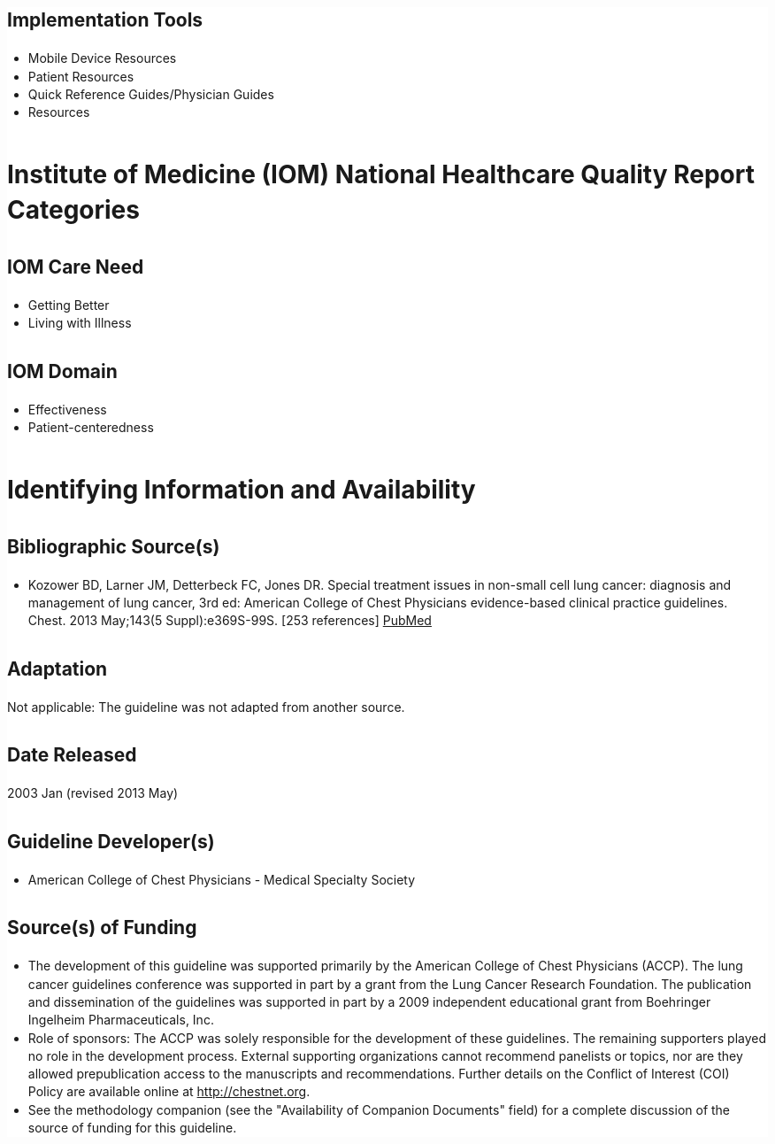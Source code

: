 ## Implementation Tools

- Mobile Device Resources
- Patient Resources
- Quick Reference Guides/Physician Guides
- Resources

# Institute of Medicine (IOM) National Healthcare Quality Report Categories

## IOM Care Need

- Getting Better
- Living with Illness

## IOM Domain

- Effectiveness
- Patient-centeredness

# Identifying Information and Availability

## Bibliographic Source(s)

- Kozower BD, Larner JM, Detterbeck FC, Jones DR. Special treatment issues in non-small cell lung cancer: diagnosis and management of lung cancer, 3rd ed: American College of Chest Physicians evidence-based clinical practice guidelines. Chest. 2013 May;143(5 Suppl):e369S-99S. [253 references] [ PubMed ](http://www.ncbi.nlm.nih.gov/entrez/query.fcgi?cmd=Retrieve&db=pubmed&dopt=Abstract&list_uids=23649447)

## Adaptation



Not applicable: The guideline was not adapted from another source.

## Date Released

2003 Jan (revised 2013 May)

## Guideline Developer(s)

- American College of Chest Physicians - Medical Specialty Society

## Source(s) of Funding



  * The development of this guideline was supported primarily by the American College of Chest Physicians (ACCP). The lung cancer guidelines conference was supported in part by a grant from the Lung Cancer Research Foundation. The publication and dissemination of the guidelines was supported in part by a 2009 independent educational grant from Boehringer Ingelheim Pharmaceuticals, Inc. 
  * Role of sponsors: The ACCP was solely responsible for the development of these guidelines. The remaining supporters played no role in the development process. External supporting organizations cannot recommend panelists or topics, nor are they allowed prepublication access to the manuscripts and recommendations. Further details on the Conflict of Interest (COI) Policy are available online at <http://chestnet.org>. 
  * See the methodology companion (see the "Availability of Companion Documents" field) for a complete discussion of the source of funding for this guideline. 
